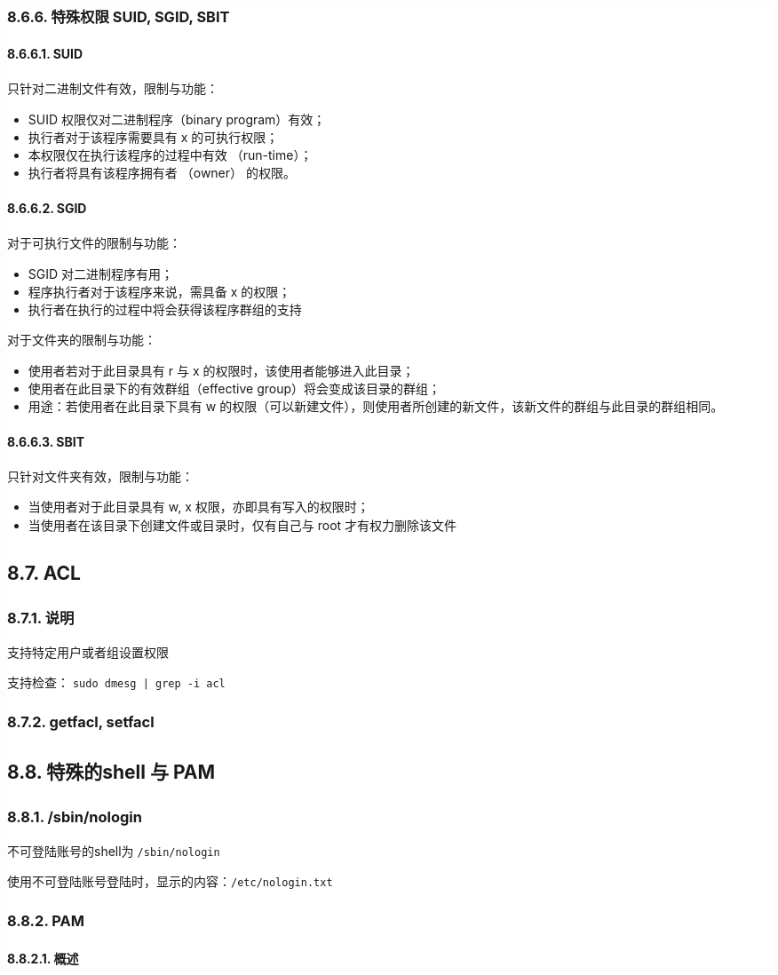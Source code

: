 ### 8.6.6. 特殊权限 SUID, SGID, SBIT

#### 8.6.6.1. SUID

只针对二进制文件有效，限制与功能：

- SUID 权限仅对二进制程序（binary program）有效；
- 执行者对于该程序需要具有 x 的可执行权限；
- 本权限仅在执行该程序的过程中有效 （run-time）；
- 执行者将具有该程序拥有者 （owner） 的权限。

#### 8.6.6.2. SGID

对于可执行文件的限制与功能：

- SGID 对二进制程序有用；
- 程序执行者对于该程序来说，需具备 x 的权限；
- 执行者在执行的过程中将会获得该程序群组的支持

对于文件夹的限制与功能：

- 使用者若对于此目录具有 r 与 x 的权限时，该使用者能够进入此目录；
- 使用者在此目录下的有效群组（effective group）将会变成该目录的群组；
- 用途：若使用者在此目录下具有 w 的权限（可以新建文件），则使用者所创建的新文件，该新文件的群组与此目录的群组相同。

#### 8.6.6.3. SBIT

只针对文件夹有效，限制与功能：

- 当使用者对于此目录具有 w, x 权限，亦即具有写入的权限时；
- 当使用者在该目录下创建文件或目录时，仅有自己与 root 才有权力删除该文件

## 8.7. ACL

### 8.7.1. 说明

支持特定用户或者组设置权限

支持检查： `sudo dmesg | grep -i acl`

### 8.7.2. getfacl, setfacl

## 8.8. 特殊的shell 与 PAM

### 8.8.1. /sbin/nologin

不可登陆账号的shell为 `/sbin/nologin`

使用不可登陆账号登陆时，显示的内容：`/etc/nologin.txt`

### 8.8.2. PAM

#### 8.8.2.1. 概述
